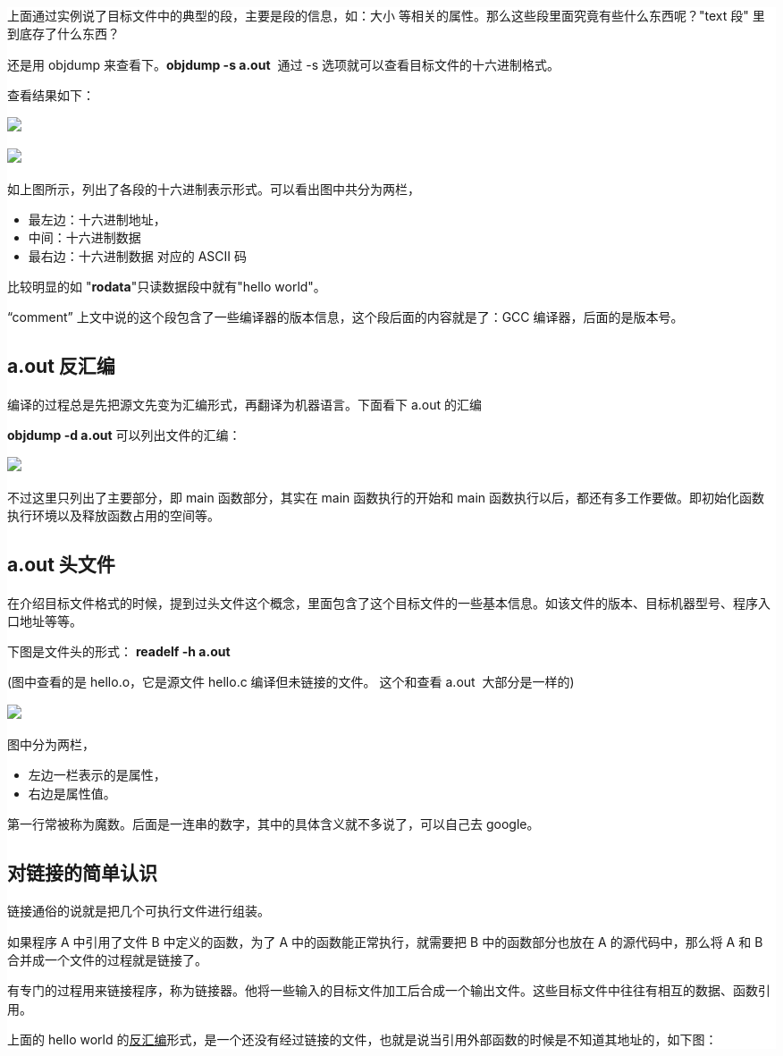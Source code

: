  上面通过实例说了目标文件中的典型的段，主要是段的信息，如：大小 等相关的属性。那么这些段里面究竟有些什么东西呢？"text 段" 里到底存了什么东西？
  
  还是用 objdump 来查看下。**objdump -s a.out**  通过 -s 选项就可以查看目标文件的十六进制格式。
  
  查看结果如下：
  
  ![](https://img-blog.csdnimg.cn/20210205004110300.png?x-oss-process=image/watermark,type_ZmFuZ3poZW5naGVpdGk,shadow_10,text_aHR0cHM6Ly9ibG9nLmNzZG4ubmV0L2ZyZWVraW5nMTAx,size_16,color_FFFFFF,t_70)
  
  ![](https://img-blog.csdnimg.cn/20210205003429846.png)
  
  如上图所示，列出了各段的十六进制表示形式。可以看出图中共分为两栏，
  
  *   最左边：十六进制地址，
  *   中间：十六进制数据
  *   最右边：十六进制数据 对应的 ASCII 码
  
  比较明显的如 "**rodata**"只读数据段中就有"hello world"。
  
  “comment” 上文中说的这个段包含了一些编译器的版本信息，这个段后面的内容就是了：GCC 编译器，后面的是版本号。
  
  **a.out 反汇编**
  -------------
  
  编译的过程总是先把源文先变为汇编形式，再翻译为机器语言。下面看下 a.out 的汇编
  
  **objdump -d a.out** 可以列出文件的汇编：
  
  ![](https://img-blog.csdnimg.cn/20210205004838406.png?x-oss-process=image/watermark,type_ZmFuZ3poZW5naGVpdGk,shadow_10,text_aHR0cHM6Ly9ibG9nLmNzZG4ubmV0L2ZyZWVraW5nMTAx,size_16,color_FFFFFF,t_70)
  
  不过这里只列出了主要部分，即 main 函数部分，其实在 main 函数执行的开始和 main 函数执行以后，都还有多工作要做。即初始化函数执行环境以及释放函数占用的空间等。
  
  **a.out 头文件**
  -------------
  
  在介绍目标文件格式的时候，提到过头文件这个概念，里面包含了这个目标文件的一些基本信息。如该文件的版本、目标机器型号、程序入口地址等等。
  
  下图是文件头的形式： **readelf -h a.out**
  
  (图中查看的是 hello.o，它是源文件 hello.c 编译但未链接的文件。 这个和查看 a.out  大部分是一样的)
  
  ![](https://img-blog.csdnimg.cn/2021020500541118.png?x-oss-process=image/watermark,type_ZmFuZ3poZW5naGVpdGk,shadow_10,text_aHR0cHM6Ly9ibG9nLmNzZG4ubmV0L2ZyZWVraW5nMTAx,size_16,color_FFFFFF,t_70)
  
  图中分为两栏，
  
  *   左边一栏表示的是属性，
  *   右边是属性值。
  
  第一行常被称为魔数。后面是一连串的数字，其中的具体含义就不多说了，可以自己去 google。
  
  **对链接的简单认识**
  ------------
  
  链接通俗的说就是把几个可执行文件进行组装。
  
  如果程序 A 中引用了文件 B 中定义的函数，为了 A 中的函数能正常执行，就需要把 B 中的函数部分也放在 A 的源代码中，那么将 A 和 B 合并成一个文件的过程就是链接了。
  
  有专门的过程用来链接程序，称为链接器。他将一些输入的目标文件加工后合成一个输出文件。这些目标文件中往往有相互的数据、函数引用。
  
  上面的 hello world 的[反汇编](https://so.csdn.net/so/search?q=%E5%8F%8D%E6%B1%87%E7%BC%96&spm=1001.2101.3001.7020)形式，是一个还没有经过链接的文件，也就是说当引用外部函数的时候是不知道其地址的，如下图：
  